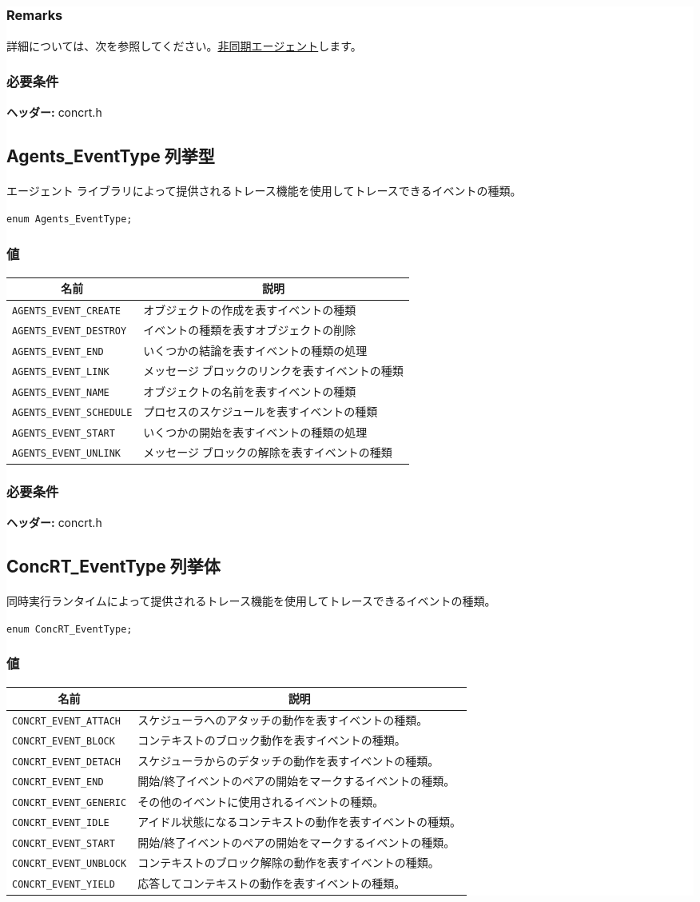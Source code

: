 ### <a name="remarks"></a>Remarks

詳細については、次を参照してください。[非同期エージェント](../../../parallel/concrt/asynchronous-agents.md)します。

### <a name="requirements"></a>必要条件

**ヘッダー:** concrt.h

##  <a name="agents_eventtype"></a>  Agents_EventType 列挙型

エージェント ライブラリによって提供されるトレース機能を使用してトレースできるイベントの種類。

```
enum Agents_EventType;
```

### <a name="values"></a>値

|名前|説明|
|----------|-----------------|
|`AGENTS_EVENT_CREATE`|オブジェクトの作成を表すイベントの種類|
|`AGENTS_EVENT_DESTROY`|イベントの種類を表すオブジェクトの削除|
|`AGENTS_EVENT_END`|いくつかの結論を表すイベントの種類の処理|
|`AGENTS_EVENT_LINK`|メッセージ ブロックのリンクを表すイベントの種類|
|`AGENTS_EVENT_NAME`|オブジェクトの名前を表すイベントの種類|
|`AGENTS_EVENT_SCHEDULE`|プロセスのスケジュールを表すイベントの種類|
|`AGENTS_EVENT_START`|いくつかの開始を表すイベントの種類の処理|
|`AGENTS_EVENT_UNLINK`|メッセージ ブロックの解除を表すイベントの種類|

### <a name="requirements"></a>必要条件

**ヘッダー:** concrt.h

##  <a name="concrt_eventtype"></a>  ConcRT_EventType 列挙体

同時実行ランタイムによって提供されるトレース機能を使用してトレースできるイベントの種類。

```
enum ConcRT_EventType;
```

### <a name="values"></a>値

|名前|説明|
|----------|-----------------|
|`CONCRT_EVENT_ATTACH`|スケジューラへのアタッチの動作を表すイベントの種類。|
|`CONCRT_EVENT_BLOCK`|コンテキストのブロック動作を表すイベントの種類。|
|`CONCRT_EVENT_DETACH`|スケジューラからのデタッチの動作を表すイベントの種類。|
|`CONCRT_EVENT_END`|開始/終了イベントのペアの開始をマークするイベントの種類。|
|`CONCRT_EVENT_GENERIC`|その他のイベントに使用されるイベントの種類。|
|`CONCRT_EVENT_IDLE`|アイドル状態になるコンテキストの動作を表すイベントの種類。|
|`CONCRT_EVENT_START`|開始/終了イベントのペアの開始をマークするイベントの種類。|
|`CONCRT_EVENT_UNBLOCK`|コンテキストのブロック解除の動作を表すイベントの種類。|
|`CONCRT_EVENT_YIELD`|応答してコンテキストの動作を表すイベントの種類。|